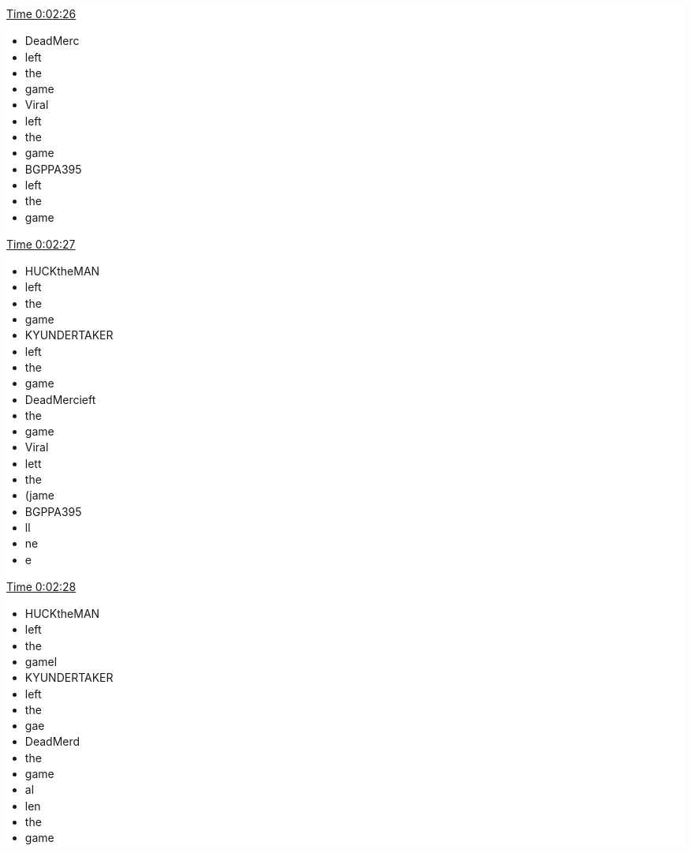  [Time 0:02:26](https://youtu.be/Kmzg1WMzVig?t=141) 
- DeadMerc 
- left 
- the 
- game 
- Viral 
- left 
- the 
- game 
- BGPPA395 
- left 
- the 
- game 

 [Time 0:02:27](https://youtu.be/Kmzg1WMzVig?t=142) 
- HUCKtheMAN 
- left 
- the 
- game 
- KYUNDERTAKER 
- left 
- the 
- game 
- DeadMercieft 
- the 
- game 
- Viral 
- lett 
- the 
- (jame 
- BGPPA395 
- ll 
- ne 
- e 

 [Time 0:02:28](https://youtu.be/Kmzg1WMzVig?t=143) 
- HUCKtheMAN 
- left 
- the 
- gamel 
- KYUNDERTAKER 
- left 
- the 
- gae 
- DeadMerd 
- the 
- game 
- al 
- len 
- the 
- game 
